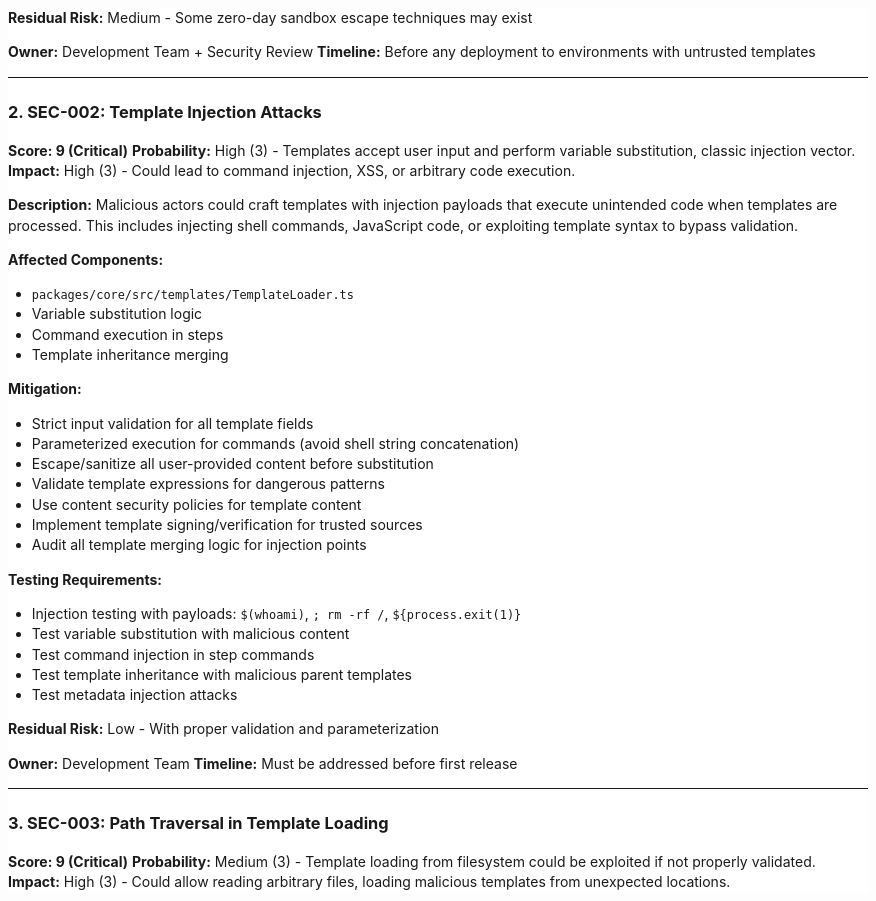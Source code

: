 **Residual Risk:** Medium - Some zero-day sandbox escape techniques may exist

**Owner:** Development Team + Security Review
**Timeline:** Before any deployment to environments with untrusted templates

---

### 2. SEC-002: Template Injection Attacks

**Score: 9 (Critical)**
**Probability:** High (3) - Templates accept user input and perform variable substitution, classic injection vector.
**Impact:** High (3) - Could lead to command injection, XSS, or arbitrary code execution.

**Description:**
Malicious actors could craft templates with injection payloads that execute unintended code when templates are processed. This includes injecting shell commands, JavaScript code, or exploiting template syntax to bypass validation.

**Affected Components:**
- `packages/core/src/templates/TemplateLoader.ts`
- Variable substitution logic
- Command execution in steps
- Template inheritance merging

**Mitigation:**
- Strict input validation for all template fields
- Parameterized execution for commands (avoid shell string concatenation)
- Escape/sanitize all user-provided content before substitution
- Validate template expressions for dangerous patterns
- Use content security policies for template content
- Implement template signing/verification for trusted sources
- Audit all template merging logic for injection points

**Testing Requirements:**
- Injection testing with payloads: `$(whoami)`, `; rm -rf /`, `${process.exit(1)}`
- Test variable substitution with malicious content
- Test command injection in step commands
- Test template inheritance with malicious parent templates
- Test metadata injection attacks

**Residual Risk:** Low - With proper validation and parameterization

**Owner:** Development Team
**Timeline:** Must be addressed before first release

---

### 3. SEC-003: Path Traversal in Template Loading

**Score: 9 (Critical)**
**Probability:** Medium (3) - Template loading from filesystem could be exploited if not properly validated.
**Impact:** High (3) - Could allow reading arbitrary files, loading malicious templates from unexpected locations.
